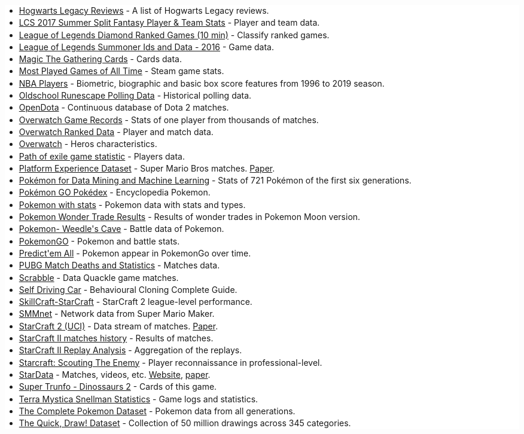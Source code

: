 - [Hogwarts Legacy Reviews](https://www.kaggle.com/datasets/georgescutelnicu/hogwarts-legacy-reviews) - A list of Hogwarts Legacy reviews.
- [LCS 2017 Summer Split Fantasy Player & Team Stats](https://www.kaggle.com/danielwatabe/lcs-2017-summer-split-fantasy-player-team-stats) - Player and team data.
- [League of Legends Diamond Ranked Games (10 min)](https://www.kaggle.com/bobbyscience/league-of-legends-diamond-ranked-games-10-min) - Classify ranked games.
- [League of Legends Summoner Ids and Data - 2016](https://www.kaggle.com/xenogearcap/league2016) - Game data.
- [Magic The Gathering Cards](https://www.kaggle.com/mylesoneill/magic-the-gathering-cards) - Cards data.
- [Most Played Games of All Time](https://www.kaggle.com/datasets/faisaljanjua0555/most-played-games-of-all-time) - Steam game stats.
- [NBA Players](https://www.kaggle.com/datasets/justinas/nba-players-data) - Biometric, biographic and basic box score features from 1996 to 2019 season.
- [Oldschool Runescape Polling Data](https://www.kaggle.com/nikkynak/oldschool-runescape-polling-data) - Historical polling data.
- [OpenDota](https://blog.opendota.com/2017/03/24/datadump2/) - Continuous database of Dota 2 matches.
- [Overwatch Game Records](https://www.kaggle.com/mylesoneill/overwatch-game-records) - Stats of one player from thousands of matches.
- [Overwatch Ranked Data](https://www.kaggle.com/simonho87/overwatch-ranked-data) - Player and match data.
- [Overwatch](https://www.kaggle.com/edopic/overwatch) - Heros characteristics.
- [Path of exile game statistic](https://www.kaggle.com/gagazet/path-of-exile-league-statistic) - Players data.
- [Platform Experience Dataset](https://drive.google.com/drive/folders/0B93_a48_LnJ0VEc3NklYbWpVZXM) - Super Mario Bros matches. [Paper](https://doi.org/10.1109/ACII.2015.7344647).
- [Pokémon for Data Mining and Machine Learning](https://www.kaggle.com/datasets/alopez247/pokemon) - Stats of 721 Pokémon of the first six generations.
- [Pokémon GO Pokédex](https://github.com/Biuni/PokemonGO-Pokedex) - Encyclopedia Pokemon.
- [Pokemon with stats](https://www.kaggle.com/abcsds/pokemon) - Pokemon data with stats and types.
- [Pokemon Wonder Trade Results](https://data.world/notgibs/pokemon-wonder-trade-results) - Results of wonder trades in Pokemon Moon version.
- [Pokemon- Weedle's Cave](https://www.kaggle.com/terminus7/pokemon-challenge) - Battle data of Pokemon.
- [PokemonGO](https://www.kaggle.com/abcsds/pokemongo) - Pokemon and battle stats.
- [Predict'em All](https://www.kaggle.com/semioniy/predictemall) - Pokemon appear in PokemonGo over time.
- [PUBG Match Deaths and Statistics](https://www.kaggle.com/skihikingkevin/pubg-match-deaths) - Matches data.
- [Scrabble](https://github.com/onzie9/Quackle_Self_Play) - Data Quackle game matches.
- [Self Driving Car](https://www.kaggle.com/datasets/aslanahmedov/self-driving-carbehavioural-cloning) - Behavioural Cloning Complete Guide.
- [SkillCraft-StarCraft](https://www.kaggle.com/danofer/skillcraft) - StarCraft 2 league-level performance.
- [SMMnet](https://www.kaggle.com/leomauro/smmnet) - Network data from Super Mario Maker.
- [StarCraft 2 (UCI)](https://archive.ics.uci.edu/ml/datasets/SkillCraft1+Master+Table+Dataset) - Data stream of matches. [Paper](https://doi.org/10.1371/journal.pone.0075129).
- [StarCraft II matches history](https://www.kaggle.com/alimbekovkz/starcraft-ii-matches-history) - Results of matches.
- [StarCraft II Replay Analysis](https://www.kaggle.com/sfu-summit/starcraft-ii-replay-analysis) - Aggregation of the replays.
- [Starcraft: Scouting The Enemy](https://www.kaggle.com/kinguistics/starcraft-scouting-the-enemy) - Player reconnaissance in professional-level.
- [StarData](https://github.com/TorchCraft/StarData) - Matches, videos, etc. [Website](http://nova.wolfwork.com/dataMining.html), [paper](https://arxiv.org/abs/1708.02139).
- [Super Trunfo - Dinossaurs 2](https://www.kaggle.com/kandebonfim/super-trunfo-dinossaurs-2) - Cards of this game.
- [Terra Mystica Snellman Statistics](https://www.kaggle.com/lemonkoala/terra-mystica) - Game logs and statistics.
- [The Complete Pokemon Dataset](https://www.kaggle.com/rounakbanik/pokemon) - Pokemon data from all generations.
- [The Quick, Draw! Dataset](https://github.com/googlecreativelab/quickdraw-dataset) - Collection of 50 million drawings across 345 categories.